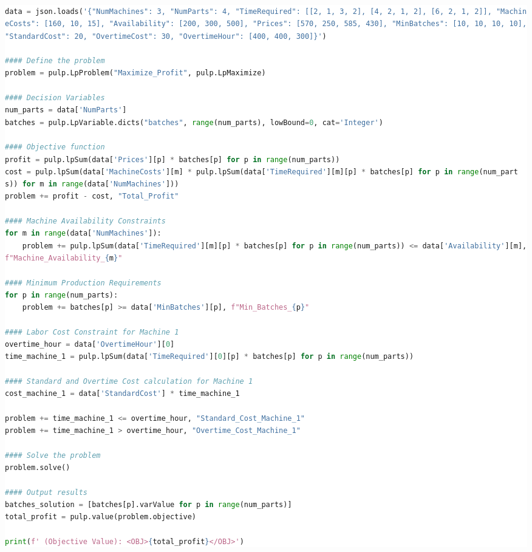 ```python
data = json.loads('{"NumMachines": 3, "NumParts": 4, "TimeRequired": [[2, 1, 3, 2], [4, 2, 1, 2], [6, 2, 1, 2]], "MachineCosts": [160, 10, 15], "Availability": [200, 300, 500], "Prices": [570, 250, 585, 430], "MinBatches": [10, 10, 10, 10], "StandardCost": 20, "OvertimeCost": 30, "OvertimeHour": [400, 400, 300]}')

#### Define the problem
problem = pulp.LpProblem("Maximize_Profit", pulp.LpMaximize)

#### Decision Variables
num_parts = data['NumParts']
batches = pulp.LpVariable.dicts("batches", range(num_parts), lowBound=0, cat='Integer')

#### Objective function
profit = pulp.lpSum(data['Prices'][p] * batches[p] for p in range(num_parts))
cost = pulp.lpSum(data['MachineCosts'][m] * pulp.lpSum(data['TimeRequired'][m][p] * batches[p] for p in range(num_parts)) for m in range(data['NumMachines']))
problem += profit - cost, "Total_Profit"

#### Machine Availability Constraints
for m in range(data['NumMachines']):
    problem += pulp.lpSum(data['TimeRequired'][m][p] * batches[p] for p in range(num_parts)) <= data['Availability'][m], f"Machine_Availability_{m}"

#### Minimum Production Requirements
for p in range(num_parts):
    problem += batches[p] >= data['MinBatches'][p], f"Min_Batches_{p}"

#### Labor Cost Constraint for Machine 1
overtime_hour = data['OvertimeHour'][0]
time_machine_1 = pulp.lpSum(data['TimeRequired'][0][p] * batches[p] for p in range(num_parts))

#### Standard and Overtime Cost calculation for Machine 1
cost_machine_1 = data['StandardCost'] * time_machine_1

problem += time_machine_1 <= overtime_hour, "Standard_Cost_Machine_1"
problem += time_machine_1 > overtime_hour, "Overtime_Cost_Machine_1"

#### Solve the problem
problem.solve()

#### Output results
batches_solution = [batches[p].varValue for p in range(num_parts)]
total_profit = pulp.value(problem.objective)

print(f' (Objective Value): <OBJ>{total_profit}</OBJ>')
```

